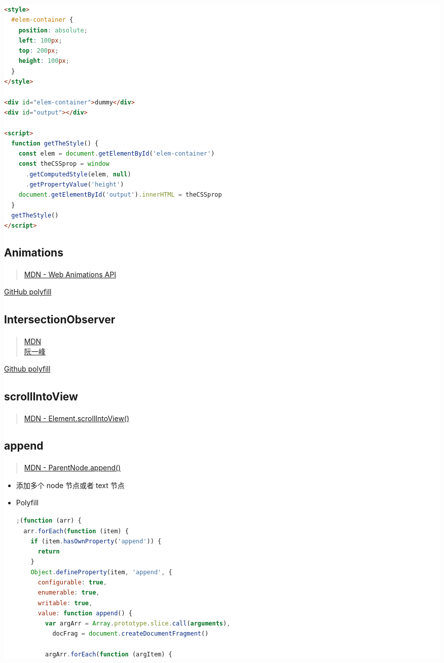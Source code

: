   ```html
  <style>
    #elem-container {
      position: absolute;
      left: 100px;
      top: 200px;
      height: 100px;
    }
  </style>

  <div id="elem-container">dummy</div>
  <div id="output"></div>

  <script>
    function getTheStyle() {
      const elem = document.getElementById('elem-container')
      const theCSSprop = window
        .getComputedStyle(elem, null)
        .getPropertyValue('height')
      document.getElementById('output').innerHTML = theCSSprop
    }
    getTheStyle()
  </script>
  ```

## Animations

> [MDN - Web Animations API](https://developer.mozilla.org/en-US/docs/Web/API/Web_Animations_API)

[GitHub polyfill](https://github.com/web-animations/web-animations-js)

## IntersectionObserver

> [MDN](https://developer.mozilla.org/zh-CN/docs/Web/API/IntersectionObserver)  
> [阮一峰](http://www.ruanyifeng.com/blog/2016/11/intersectionobserver_api.html)

[Github polyfill](https://github.com/w3c/IntersectionObserver)

## scrollIntoView

> [MDN - Element.scrollIntoView()](https://developer.mozilla.org/zh-CN/docs/Web/API/Element/scrollIntoView)

## append

> [MDN - ParentNode.append()](https://developer.mozilla.org/zh-CN/docs/Web/API/ParentNode/append)

- 添加多个 node 节点或者 text 节点

- Polyfill

  ```js
  ;(function (arr) {
    arr.forEach(function (item) {
      if (item.hasOwnProperty('append')) {
        return
      }
      Object.defineProperty(item, 'append', {
        configurable: true,
        enumerable: true,
        writable: true,
        value: function append() {
          var argArr = Array.prototype.slice.call(arguments),
            docFrag = document.createDocumentFragment()

          argArr.forEach(function (argItem) {
  ```
